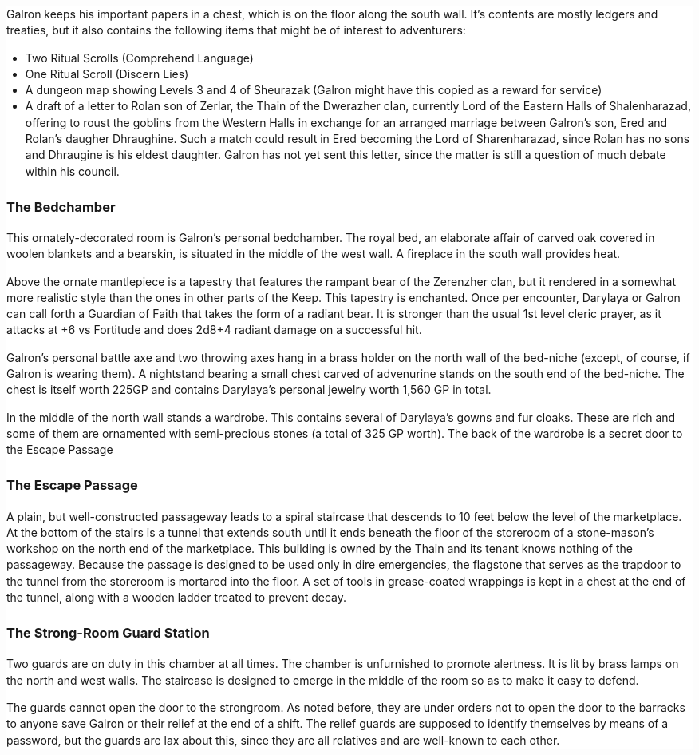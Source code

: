 Galron keeps his important papers in a chest, which is on the floor along the south wall. It’s contents are mostly ledgers and treaties, but it also contains the following items that might be of interest to adventurers:

* Two Ritual Scrolls (Comprehend Language)  
* One Ritual Scroll (Discern Lies)  
* A dungeon map showing Levels 3 and 4 of Sheurazak (Galron might have this copied as a reward for service)  
* A draft of a letter to Rolan son of Zerlar, the Thain of the Dwerazher clan, currently Lord of the Eastern Halls of Shalenharazad, offering to roust the goblins from the Western Halls in exchange for an arranged marriage between Galron’s son, Ered and Rolan’s daugher Dhraughine. Such a match could result in Ered becoming the Lord of Sharenharazad, since Rolan has no sons and Dhraugine is his eldest daughter. Galron has not yet sent this letter, since the matter is still a question of much debate within his council.  

### The Bedchamber

This ornately-decorated room is Galron’s personal bedchamber. The royal bed, an elaborate affair of carved oak covered in woolen blankets and a bearskin, is situated in the middle of the west wall. A fireplace in the south wall provides heat.

Above the ornate mantlepiece is a tapestry that features the rampant bear of the Zerenzher clan, but it rendered in a somewhat more realistic style than the ones in other parts of the Keep. This tapestry is enchanted. Once per encounter, Darylaya or Galron can call forth a Guardian of Faith that takes the form of a radiant bear. It is stronger than the usual 1st level cleric prayer, as it attacks at +6 vs Fortitude and does 2d8+4 radiant damage on a successful hit.

Galron’s personal battle axe and two throwing axes hang in a brass holder on the north wall of the bed-niche (except, of course, if Galron is wearing them). A nightstand bearing a small chest carved of advenurine stands on the south end of the bed-niche. The chest is itself worth 225GP and contains Darylaya’s personal jewelry worth 1,560 GP in total.

In the middle of the north wall stands a wardrobe. This contains several of Darylaya’s gowns and fur cloaks. These are rich and some of them are ornamented with semi-precious stones (a total of 325 GP worth). The back of the wardrobe is a secret door to the Escape Passage

### The Escape Passage

A plain, but well-constructed passageway leads to a spiral staircase that descends to 10 feet below the level of the marketplace. At the bottom of the stairs is a tunnel that extends south until it ends beneath the floor of the storeroom of a stone-mason’s workshop on the north end of the marketplace. This building is owned by the Thain and its tenant knows nothing of the passageway. Because the passage is designed to be used only in dire emergencies, the flagstone that serves as the trapdoor to the tunnel from the storeroom is mortared into the floor. A set of tools in grease-coated wrappings is kept in a chest at the end of the tunnel, along with a wooden ladder treated to prevent decay.

### The Strong-Room Guard Station

Two guards are on duty in this chamber at all times. The chamber is unfurnished to promote alertness. It is lit by brass lamps on the north and west walls. The staircase is designed to emerge in the middle of the room so as to make it easy to defend.

The guards cannot open the door to the strongroom. As noted before, they are under orders not to open the door to the barracks to anyone save Galron or their relief at the end of a shift. The relief guards are supposed to identify themselves by means of a password, but the guards are lax about this, since they are all relatives and are well-known to each other.

